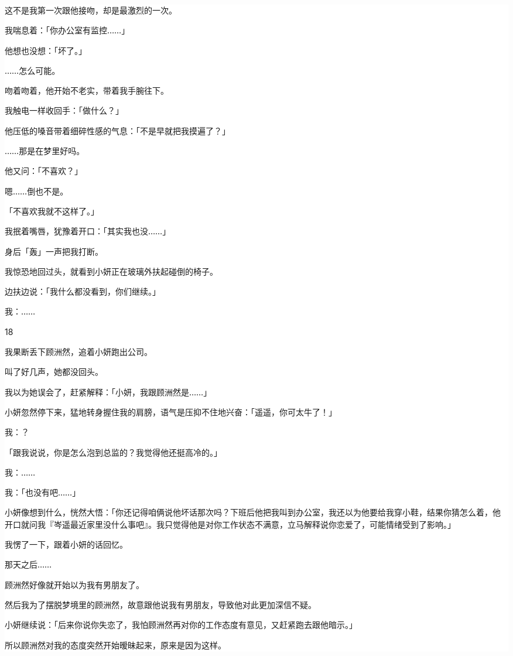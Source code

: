 这不是我第一次跟他接吻，却是最激烈的一次。

我喘息着：「你办公室有监控……」

他想也没想：「坏了。」

……怎么可能。

吻着吻着，他开始不老实，带着我手腕往下。

我触电一样收回手：「做什么？」

他压低的嗓音带着细碎性感的气息：「不是早就把我摸遍了？」

……那是在梦里好吗。

他又问：「不喜欢？」

嗯……倒也不是。

「不喜欢我就不这样了。」

我抿着嘴唇，犹豫着开口：「其实我也没……」

身后「轰」一声把我打断。

我惊恐地回过头，就看到小妍正在玻璃外扶起碰倒的椅子。

边扶边说：「我什么都没看到，你们继续。」

我：……

18

我果断丢下顾洲然，追着小妍跑出公司。

叫了好几声，她都没回头。

我以为她误会了，赶紧解释：「小妍，我跟顾洲然是……」

小妍忽然停下来，猛地转身握住我的肩膀，语气是压抑不住地兴奋：「遥遥，你可太牛了！」

我：？

「跟我说说，你是怎么泡到总监的？我觉得他还挺高冷的。」

我：……

我：「也没有吧……」

小妍像想到什么，恍然大悟：「你还记得咱俩说他坏话那次吗？下班后他把我叫到办公室，我还以为他要给我穿小鞋，结果你猜怎么着，他开口就问我『岑遥最近家里没什么事吧』。我只觉得他是对你工作状态不满意，立马解释说你恋爱了，可能情绪受到了影响。」

我愣了一下，跟着小妍的话回忆。

那天之后……

顾洲然好像就开始以为我有男朋友了。

然后我为了摆脱梦境里的顾洲然，故意跟他说我有男朋友，导致他对此更加深信不疑。

小妍继续说：「后来你说你失恋了，我怕顾洲然再对你的工作态度有意见，又赶紧跑去跟他暗示。」

所以顾洲然对我的态度突然开始暧昧起来，原来是因为这样。

